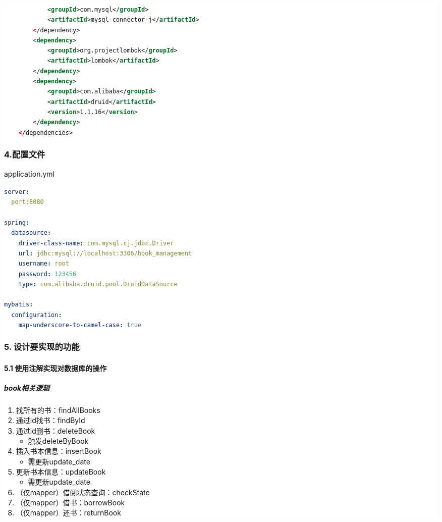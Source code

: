 ```xml
            <groupId>com.mysql</groupId>
            <artifactId>mysql-connector-j</artifactId>
        </dependency>
        <dependency>
            <groupId>org.projectlombok</groupId>
            <artifactId>lombok</artifactId>
        </dependency>
        <dependency>
            <groupId>com.alibaba</groupId>
            <artifactId>druid</artifactId>
            <version>1.1.16</version>
        </dependency>
    </dependencies>
```

### 4.配置文件

application.yml

```yml
server:
  port:8080

spring:
  datasource:
    driver-class-name: com.mysql.cj.jdbc.Driver
    url: jdbc:mysql://localhost:3306/book_management
    username: root
    password: 123456
    type: com.alibaba.druid.pool.DruidDataSource

mybatis:
  configuration:
    map-underscore-to-camel-case: true
```



### 5. 设计要实现的功能

#### 5.1 使用注解实现对数据库的操作

##### book相关逻辑

1. 找所有的书：findAllBooks
2. 通过id找书：findById
3. 通过id删书：deleteBook
   - 触发deleteByBook
4. 插入书本信息：insertBook
   - 需更新update_date
5. 更新书本信息：updateBook
   - 需更新update_date
6. （仅mapper）借阅状态查询：checkState
7. （仅mapper）借书：borrowBook
8. （仅mapper）还书：returnBook
